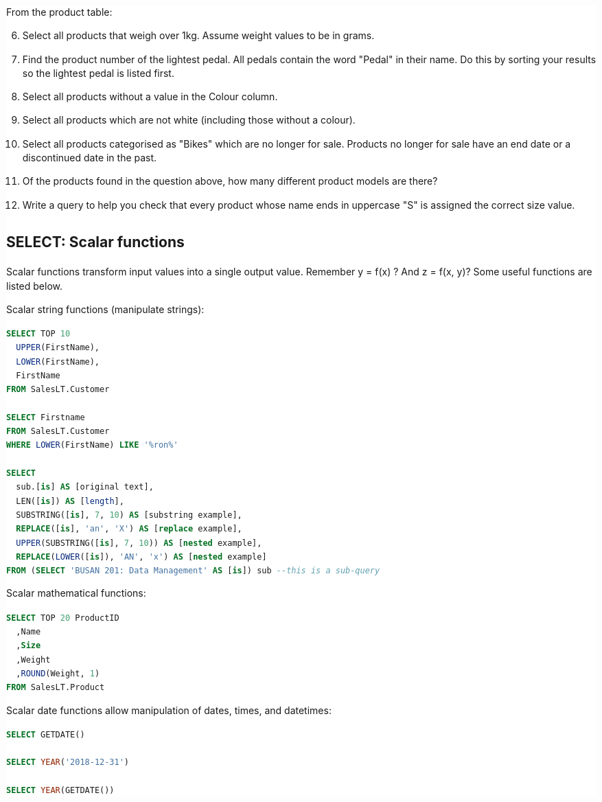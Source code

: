 From the product table:

6)  Select all products that weigh over 1kg. Assume weight values to be
    in grams.

7)  Find the product number of the lightest pedal. All pedals contain
    the word "Pedal" in their name. Do this by sorting your results so
    the lightest pedal is listed first.

8)  Select all products without a value in the Colour column.

9)  Select all products which are not white (including those without a
    colour).

10) Select all products categorised as "Bikes" which are no longer for
    sale. Products no longer for sale have an end date or a discontinued
    date in the past.

11) Of the products found in the question above, how many different product models are
    there?

12) Write a query to help you check that every product whose name ends
    in uppercase "S" is assigned the correct size value.

## SELECT: Scalar functions

Scalar functions transform input values into a single output value.
Remember y = f(x) ? And z = f(x, y)? Some useful functions are listed
below.

Scalar string functions (manipulate strings):
```sql
SELECT TOP 10
  UPPER(FirstName),
  LOWER(FirstName),
  FirstName
FROM SalesLT.Customer

SELECT Firstname
FROM SalesLT.Customer
WHERE LOWER(FirstName) LIKE '%ron%'

SELECT
  sub.[is] AS [original text],
  LEN([is]) AS [length],
  SUBSTRING([is], 7, 10) AS [substring example],
  REPLACE([is], 'an', 'X') AS [replace example],
  UPPER(SUBSTRING([is], 7, 10)) AS [nested example],
  REPLACE(LOWER([is]), 'AN', 'x') AS [nested example]
FROM (SELECT 'BUSAN 201: Data Management' AS [is]) sub --this is a sub-query
```
Scalar mathematical functions:

```sql
SELECT TOP 20 ProductID
  ,Name
  ,Size
  ,Weight
  ,ROUND(Weight, 1)
FROM SalesLT.Product
```
Scalar date functions allow manipulation of dates, times, and datetimes:
```sql
SELECT GETDATE()

SELECT YEAR('2018-12-31')

SELECT YEAR(GETDATE())
```